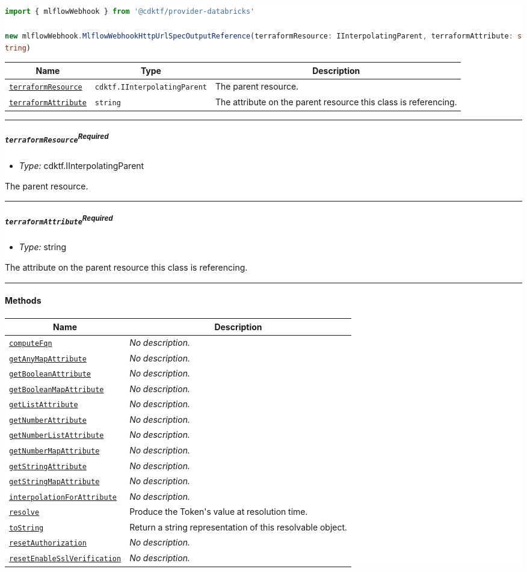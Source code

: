 ```typescript
import { mlflowWebhook } from '@cdktf/provider-databricks'

new mlflowWebhook.MlflowWebhookHttpUrlSpecOutputReference(terraformResource: IInterpolatingParent, terraformAttribute: string)
```

| **Name** | **Type** | **Description** |
| --- | --- | --- |
| <code><a href="#@cdktf/provider-databricks.mlflowWebhook.MlflowWebhookHttpUrlSpecOutputReference.Initializer.parameter.terraformResource">terraformResource</a></code> | <code>cdktf.IInterpolatingParent</code> | The parent resource. |
| <code><a href="#@cdktf/provider-databricks.mlflowWebhook.MlflowWebhookHttpUrlSpecOutputReference.Initializer.parameter.terraformAttribute">terraformAttribute</a></code> | <code>string</code> | The attribute on the parent resource this class is referencing. |

---

##### `terraformResource`<sup>Required</sup> <a name="terraformResource" id="@cdktf/provider-databricks.mlflowWebhook.MlflowWebhookHttpUrlSpecOutputReference.Initializer.parameter.terraformResource"></a>

- *Type:* cdktf.IInterpolatingParent

The parent resource.

---

##### `terraformAttribute`<sup>Required</sup> <a name="terraformAttribute" id="@cdktf/provider-databricks.mlflowWebhook.MlflowWebhookHttpUrlSpecOutputReference.Initializer.parameter.terraformAttribute"></a>

- *Type:* string

The attribute on the parent resource this class is referencing.

---

#### Methods <a name="Methods" id="Methods"></a>

| **Name** | **Description** |
| --- | --- |
| <code><a href="#@cdktf/provider-databricks.mlflowWebhook.MlflowWebhookHttpUrlSpecOutputReference.computeFqn">computeFqn</a></code> | *No description.* |
| <code><a href="#@cdktf/provider-databricks.mlflowWebhook.MlflowWebhookHttpUrlSpecOutputReference.getAnyMapAttribute">getAnyMapAttribute</a></code> | *No description.* |
| <code><a href="#@cdktf/provider-databricks.mlflowWebhook.MlflowWebhookHttpUrlSpecOutputReference.getBooleanAttribute">getBooleanAttribute</a></code> | *No description.* |
| <code><a href="#@cdktf/provider-databricks.mlflowWebhook.MlflowWebhookHttpUrlSpecOutputReference.getBooleanMapAttribute">getBooleanMapAttribute</a></code> | *No description.* |
| <code><a href="#@cdktf/provider-databricks.mlflowWebhook.MlflowWebhookHttpUrlSpecOutputReference.getListAttribute">getListAttribute</a></code> | *No description.* |
| <code><a href="#@cdktf/provider-databricks.mlflowWebhook.MlflowWebhookHttpUrlSpecOutputReference.getNumberAttribute">getNumberAttribute</a></code> | *No description.* |
| <code><a href="#@cdktf/provider-databricks.mlflowWebhook.MlflowWebhookHttpUrlSpecOutputReference.getNumberListAttribute">getNumberListAttribute</a></code> | *No description.* |
| <code><a href="#@cdktf/provider-databricks.mlflowWebhook.MlflowWebhookHttpUrlSpecOutputReference.getNumberMapAttribute">getNumberMapAttribute</a></code> | *No description.* |
| <code><a href="#@cdktf/provider-databricks.mlflowWebhook.MlflowWebhookHttpUrlSpecOutputReference.getStringAttribute">getStringAttribute</a></code> | *No description.* |
| <code><a href="#@cdktf/provider-databricks.mlflowWebhook.MlflowWebhookHttpUrlSpecOutputReference.getStringMapAttribute">getStringMapAttribute</a></code> | *No description.* |
| <code><a href="#@cdktf/provider-databricks.mlflowWebhook.MlflowWebhookHttpUrlSpecOutputReference.interpolationForAttribute">interpolationForAttribute</a></code> | *No description.* |
| <code><a href="#@cdktf/provider-databricks.mlflowWebhook.MlflowWebhookHttpUrlSpecOutputReference.resolve">resolve</a></code> | Produce the Token's value at resolution time. |
| <code><a href="#@cdktf/provider-databricks.mlflowWebhook.MlflowWebhookHttpUrlSpecOutputReference.toString">toString</a></code> | Return a string representation of this resolvable object. |
| <code><a href="#@cdktf/provider-databricks.mlflowWebhook.MlflowWebhookHttpUrlSpecOutputReference.resetAuthorization">resetAuthorization</a></code> | *No description.* |
| <code><a href="#@cdktf/provider-databricks.mlflowWebhook.MlflowWebhookHttpUrlSpecOutputReference.resetEnableSslVerification">resetEnableSslVerification</a></code> | *No description.* |